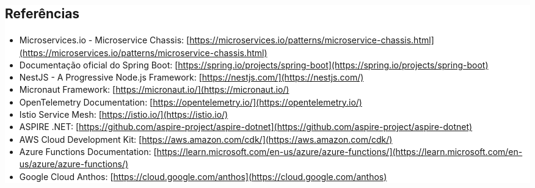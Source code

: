 ## Referências
- Microservices.io - Microservice Chassis: [https://microservices.io/patterns/microservice-chassis.html](https://microservices.io/patterns/microservice-chassis.html)
- Documentação oficial do Spring Boot: [https://spring.io/projects/spring-boot](https://spring.io/projects/spring-boot)
- NestJS - A Progressive Node.js Framework: [https://nestjs.com/](https://nestjs.com/)
- Micronaut Framework: [https://micronaut.io/](https://micronaut.io/)
- OpenTelemetry Documentation: [https://opentelemetry.io/](https://opentelemetry.io/)
- Istio Service Mesh: [https://istio.io/](https://istio.io/)
- ASPIRE .NET: [https://github.com/aspire-project/aspire-dotnet](https://github.com/aspire-project/aspire-dotnet)
- AWS Cloud Development Kit: [https://aws.amazon.com/cdk/](https://aws.amazon.com/cdk/)
- Azure Functions Documentation: [https://learn.microsoft.com/en-us/azure/azure-functions/](https://learn.microsoft.com/en-us/azure/azure-functions/)
- Google Cloud Anthos: [https://cloud.google.com/anthos](https://cloud.google.com/anthos)
